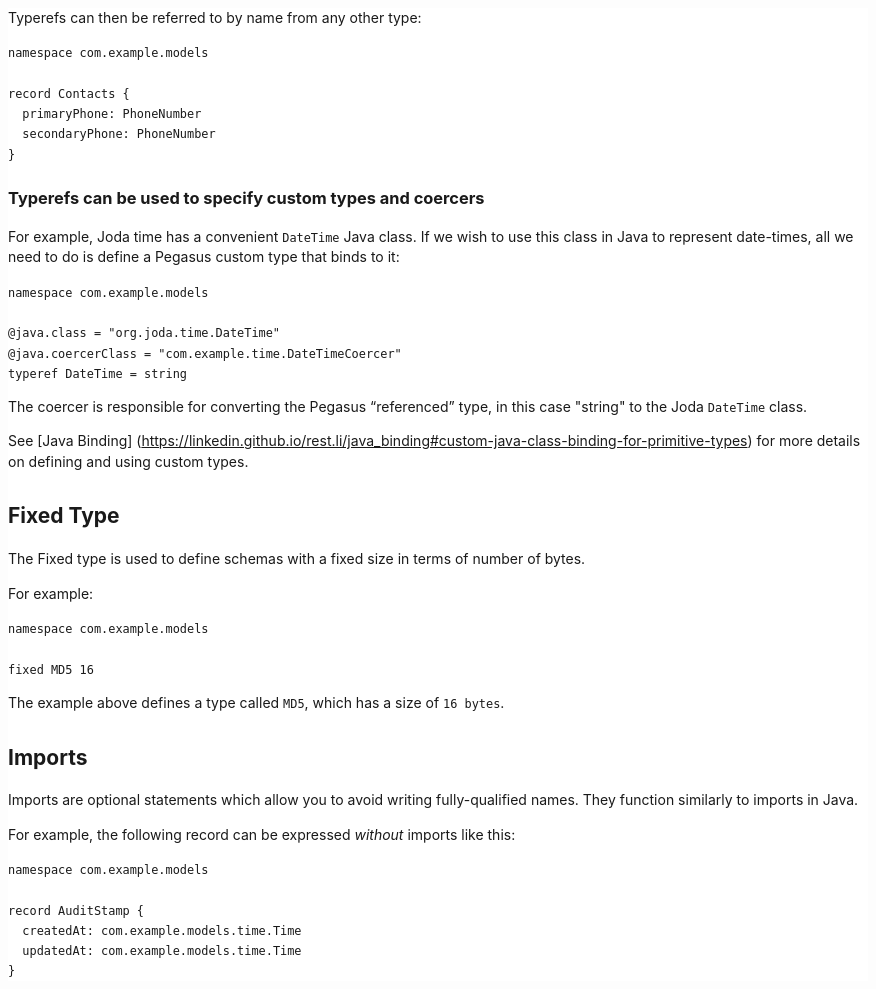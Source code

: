 Typerefs can then be referred to by name from any other type:
```pdl
namespace com.example.models

record Contacts {
  primaryPhone: PhoneNumber
  secondaryPhone: PhoneNumber
}
```

### Typerefs can be used to specify custom types and coercers

For example, Joda time has a convenient `DateTime` Java class. If we wish to use
this class in Java to represent date-times, all we need to do is define a
Pegasus custom type that binds to it:

```pdl
namespace com.example.models

@java.class = "org.joda.time.DateTime"
@java.coercerClass = "com.example.time.DateTimeCoercer"
typeref DateTime = string
```
The coercer is responsible for converting the Pegasus “referenced” type, in this
case "string" to the Joda `DateTime` class.

See [Java Binding]
(https://linkedin.github.io/rest.li/java_binding#custom-java-class-binding-for-primitive-types)
for more details on defining and using custom types.

## Fixed Type

The Fixed type is used to define schemas with a fixed size in terms of number of
bytes.

For example:
```pdl
namespace com.example.models

fixed MD5 16
```
The example above defines a type called `MD5`, which has a size of `16 bytes`.

## Imports
Imports are optional statements which allow you to avoid writing fully-qualified
names. They function similarly to imports in Java.

For example, the following record can be expressed _without_ imports like this:

```pdl
namespace com.example.models

record AuditStamp {
  createdAt: com.example.models.time.Time
  updatedAt: com.example.models.time.Time
}
```
